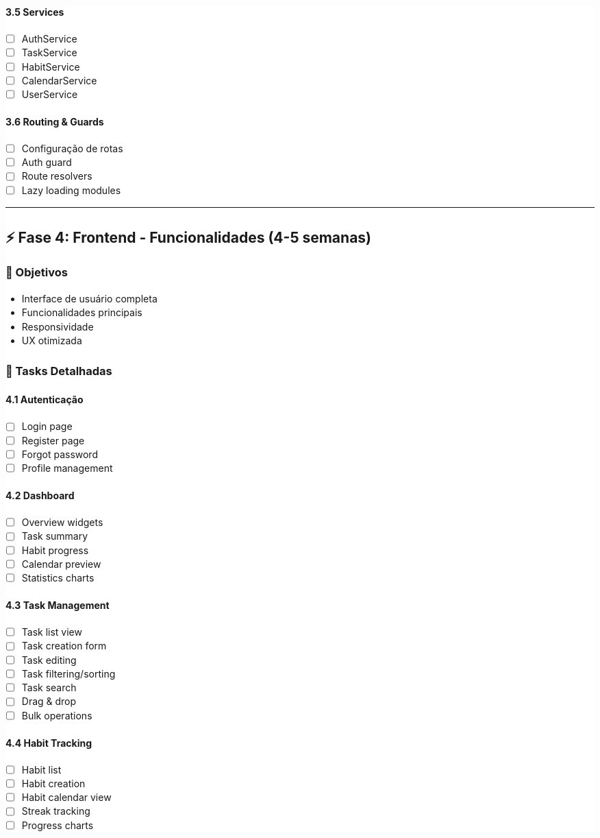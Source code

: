 #### 3.5 Services
- [ ] AuthService
- [ ] TaskService
- [ ] HabitService
- [ ] CalendarService
- [ ] UserService

#### 3.6 Routing & Guards
- [ ] Configuração de rotas
- [ ] Auth guard
- [ ] Route resolvers
- [ ] Lazy loading modules

---

## ⚡ Fase 4: Frontend - Funcionalidades (4-5 semanas)

### 🎯 Objetivos
- Interface de usuário completa
- Funcionalidades principais
- Responsividade
- UX otimizada

### 📝 Tasks Detalhadas

#### 4.1 Autenticação
- [ ] Login page
- [ ] Register page
- [ ] Forgot password
- [ ] Profile management

#### 4.2 Dashboard
- [ ] Overview widgets
- [ ] Task summary
- [ ] Habit progress
- [ ] Calendar preview
- [ ] Statistics charts

#### 4.3 Task Management
- [ ] Task list view
- [ ] Task creation form
- [ ] Task editing
- [ ] Task filtering/sorting
- [ ] Task search
- [ ] Drag & drop
- [ ] Bulk operations

#### 4.4 Habit Tracking
- [ ] Habit list
- [ ] Habit creation
- [ ] Habit calendar view
- [ ] Streak tracking
- [ ] Progress charts
